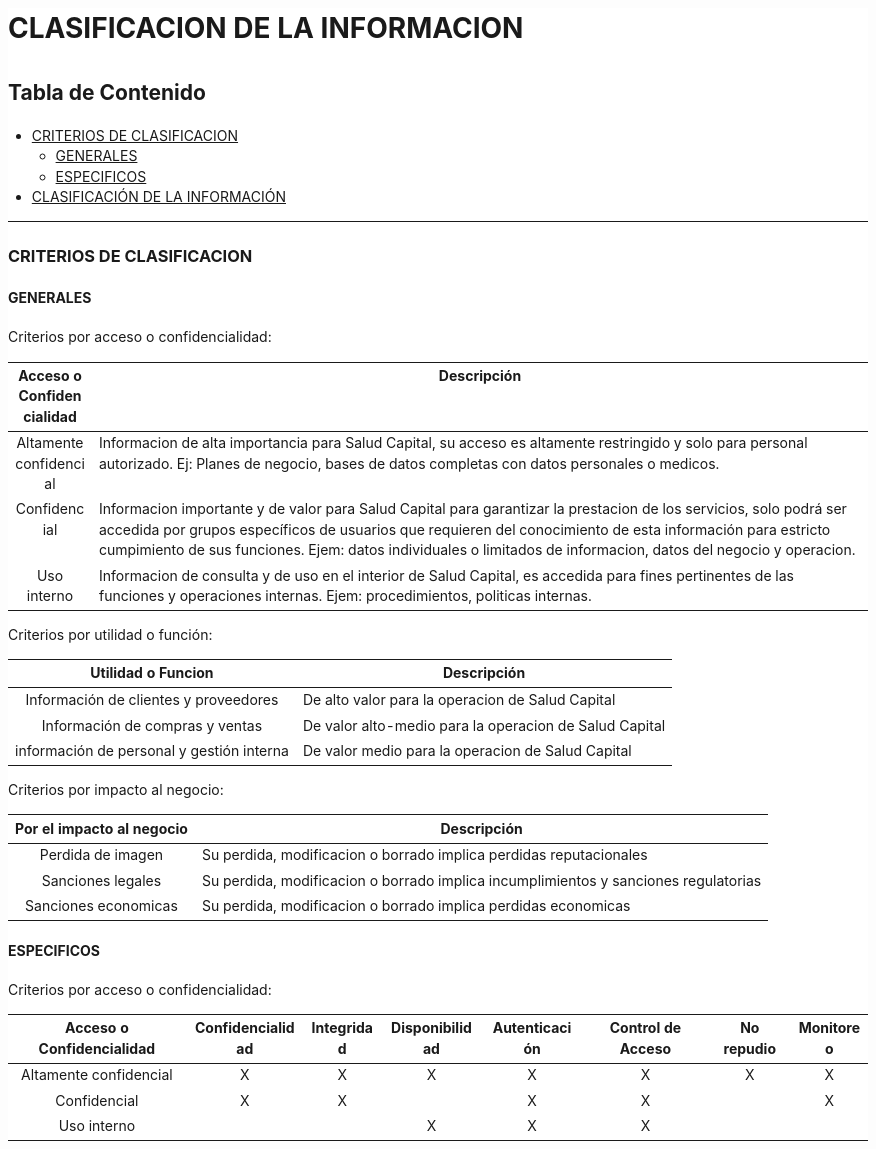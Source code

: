# CLASIFICACION DE LA INFORMACION

## Tabla de Contenido

* [CRITERIOS DE CLASIFICACION](#criterios-de-clasificacion)
  + [GENERALES](#generales)
  + [ESPECIFICOS](#especificos)
* [CLASIFICACIÓN DE LA INFORMACIÓN](#clasificación-de-la-información)

 - - -

### CRITERIOS DE CLASIFICACION

#### GENERALES

Criterios por acceso o confidencialidad:

Acceso o Confidencialidad |	Descripción
:------:|-------
Altamente confidencial | Informacion de alta importancia para Salud Capital, su acceso es altamente restringido y solo para personal autorizado. Ej: Planes de negocio, bases de datos completas con datos personales o medicos.
Confidencial|Informacion importante y de valor para Salud Capital para garantizar la prestacion de los servicios, solo podrá ser accedida por grupos específicos de usuarios que requieren del conocimiento de esta información para estricto cumpimiento de sus funciones. Ejem: datos individuales o limitados de informacion, datos del negocio y operacion.
Uso interno|Informacion de consulta y de uso en el interior de Salud Capital, es accedida para fines pertinentes de las funciones y operaciones internas. Ejem: procedimientos, politicas internas.

Criterios por utilidad o función:

Utilidad o Funcion |	Descripción
:------:|-------
Información de clientes y proveedores |	De alto valor para la operacion de Salud Capital
Información de compras y ventas	| De valor alto-medio para la operacion de Salud Capital
información de personal y gestión interna |	De valor medio para la operacion de Salud Capital

Criterios por impacto al negocio:

Por el impacto al negocio | Descripción
:------:|-------
Perdida de imagen | Su perdida, modificacion o borrado implica perdidas reputacionales
Sanciones legales | Su perdida, modificacion o borrado implica incumplimientos y sanciones regulatorias
Sanciones economicas |	Su perdida, modificacion o borrado implica perdidas economicas


#### ESPECIFICOS

Criterios por acceso o confidencialidad:

Acceso o Confidencialidad | Confidencialidad | Integridad	| Disponibilidad | Autenticación | Control de Acceso | No repudio | Monitoreo
:------:|:-------:|:-------:|:-------:|:-------:|:-------:|:-------:|:-------:|
Altamente confidencial |X|X|X|X|X|X|X|
Confidencial |X|X||X|X||X
Uso interno|||X|X|X||
